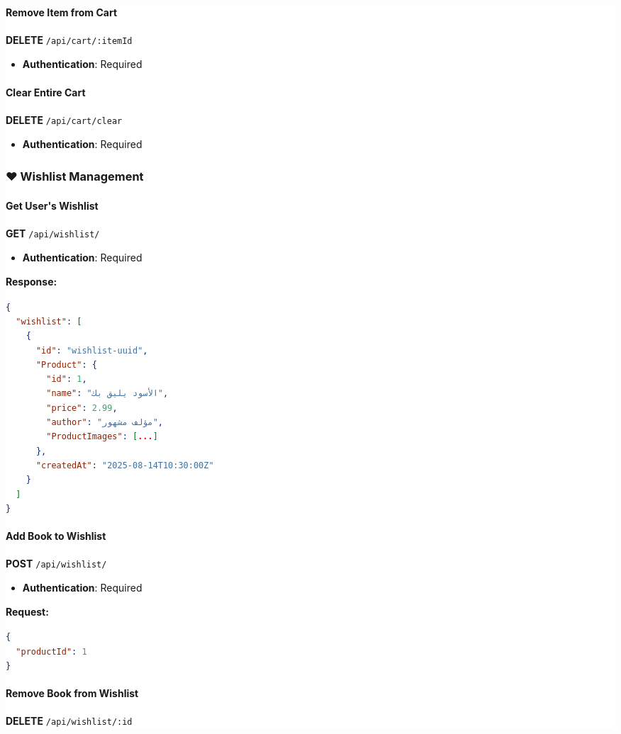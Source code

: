 #### Remove Item from Cart

**DELETE** `/api/cart/:itemId`

- **Authentication**: Required

#### Clear Entire Cart

**DELETE** `/api/cart/clear`

- **Authentication**: Required

### ❤️ Wishlist Management

#### Get User's Wishlist

**GET** `/api/wishlist/`

- **Authentication**: Required

**Response:**

```json
{
  "wishlist": [
    {
      "id": "wishlist-uuid",
      "Product": {
        "id": 1,
        "name": "الأسود يليق بك",
        "price": 2.99,
        "author": "مؤلف مشهور",
        "ProductImages": [...]
      },
      "createdAt": "2025-08-14T10:30:00Z"
    }
  ]
}
```

#### Add Book to Wishlist

**POST** `/api/wishlist/`

- **Authentication**: Required

**Request:**

```json
{
  "productId": 1
}
```

#### Remove Book from Wishlist

**DELETE** `/api/wishlist/:id`
